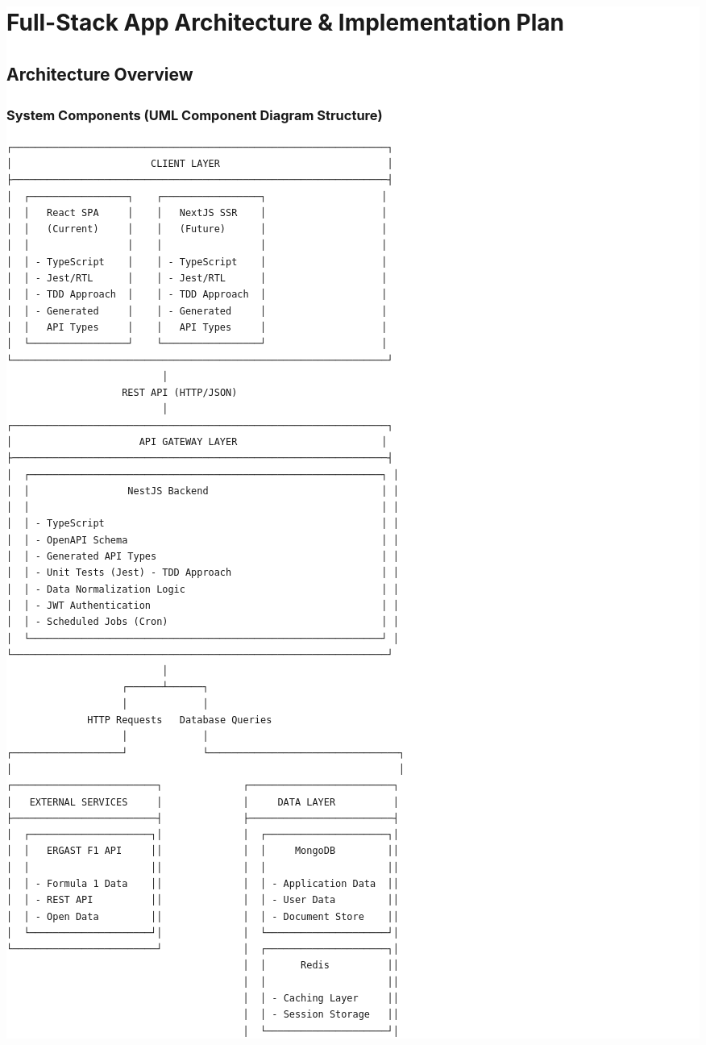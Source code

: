 # Full-Stack App Architecture & Implementation Plan

## Architecture Overview

### System Components (UML Component Diagram Structure)

```
┌─────────────────────────────────────────────────────────────────┐
│                        CLIENT LAYER                             │
├─────────────────────────────────────────────────────────────────┤
│  ┌─────────────────┐    ┌─────────────────┐                    │
│  │   React SPA     │    │   NextJS SSR    │                    │
│  │   (Current)     │    │   (Future)      │                    │
│  │                 │    │                 │                    │
│  │ - TypeScript    │    │ - TypeScript    │                    │
│  │ - Jest/RTL      │    │ - Jest/RTL      │                    │
│  │ - TDD Approach  │    │ - TDD Approach  │                    │
│  │ - Generated     │    │ - Generated     │                    │
│  │   API Types     │    │   API Types     │                    │
│  └─────────────────┘    └─────────────────┘                    │
└─────────────────────────────────────────────────────────────────┘
                           │
                    REST API (HTTP/JSON)
                           │
┌─────────────────────────────────────────────────────────────────┐
│                      API GATEWAY LAYER                         │
├─────────────────────────────────────────────────────────────────┤
│  ┌─────────────────────────────────────────────────────────────┐ │
│  │                 NestJS Backend                              │ │
│  │                                                             │ │
│  │ - TypeScript                                                │ │
│  │ - OpenAPI Schema                                            │ │
│  │ - Generated API Types                                       │ │
│  │ - Unit Tests (Jest) - TDD Approach                          │ │
│  │ - Data Normalization Logic                                  │ │
│  │ - JWT Authentication                                        │ │
│  │ - Scheduled Jobs (Cron)                                     │ │
│  └─────────────────────────────────────────────────────────────┘ │
└─────────────────────────────────────────────────────────────────┘
                           │
                    ┌──────┴──────┐
                    │             │
              HTTP Requests   Database Queries
                    │             │
┌───────────────────┘             └─────────────────────────────────┐
│                                                                   │
┌─────────────────────────┐              ┌─────────────────────────┐
│   EXTERNAL SERVICES     │              │     DATA LAYER          │
├─────────────────────────┤              ├─────────────────────────┤
│  ┌─────────────────────┐│              │  ┌─────────────────────┐│
│  │   ERGAST F1 API     ││              │  │     MongoDB         ││
│  │                     ││              │  │                     ││
│  │ - Formula 1 Data    ││              │  │ - Application Data  ││
│  │ - REST API          ││              │  │ - User Data         ││
│  │ - Open Data         ││              │  │ - Document Store    ││
│  └─────────────────────┘│              │  └─────────────────────┘│
└─────────────────────────┘              │  ┌─────────────────────┐│
                                         │  │      Redis          ││
                                         │  │                     ││
                                         │  │ - Caching Layer     ││
                                         │  │ - Session Storage   ││
                                         │  └─────────────────────┘│
```